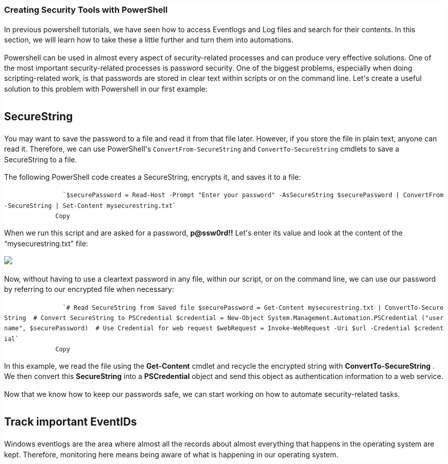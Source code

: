### Creating Security Tools with PowerShell

In previous powershell tutorials, we have seen how to access Eventlogs and Log files and search for their contents. In this section, we will learn how to take these a little further and turn them into automations.

Powershell can be used in almost every aspect of security-related processes and can produce very effective solutions. One of the most important security-related processes is password security. One of the biggest problems, especially when doing scripting-related work, is that passwords are stored in clear text within scripts or on the command line. Let's create a useful solution to this problem with Powershell in our first example:

  

## SecureString

You may want to save the password to a file and read it from that file later. However, if you store the file in plain text, anyone can read it. Therefore, we can use PowerShell's `ConvertFrom-SecureString` and `ConvertTo-SecureString` cmdlets to save a SecureString to a file.

The following PowerShell code creates a SecureString, encrypts it, and saves it to a file:

                    `$securePassword = Read-Host -Prompt "Enter your password" -AsSecureString $securePassword | ConvertFrom-SecureString | Set-Content mysecurestring.txt`
                  Copy

When we run this script and are asked for a password, **p@ssw0rd!!** Let's enter its value and look at the content of the “mysecurestring.txt” file:

  
  

![](https://letsdefend-images.s3.us-east-2.amazonaws.com/Courses/advanced+powershell+for+blue+team/1/ps36.png)

  
  

Now, without having to use a cleartext password in any file, within our script, or on the command line, we can use our password by referring to our encrypted file when necessary:

                    `# Read SecureString from Saved file $securePassword = Get-Content mysecurestring.txt | ConvertTo-SecureString  # Convert SecureString to PSCredential $credential = New-Object System.Management.Automation.PSCredential ("username", $securePassword)  # Use Credential for web request $webRequest = Invoke-WebRequest -Uri $url -Credential $credential`
                  Copy

In this example, we read the file using the **Get-Content** cmdlet and recycle the encrypted string with **ConvertTo-SecureString** . We then convert this **SecureString** into a **PSCredential** object and send this object as authentication information to a web service.

Now that we know how to keep our passwords safe, we can start working on how to automate security-related tasks.

  

## Track important EventIDs

Windows eventlogs are the area where almost all the records about almost everything that happens in the operating system are kept. Therefore, monitoring here means being aware of what is happening in our operating system.
